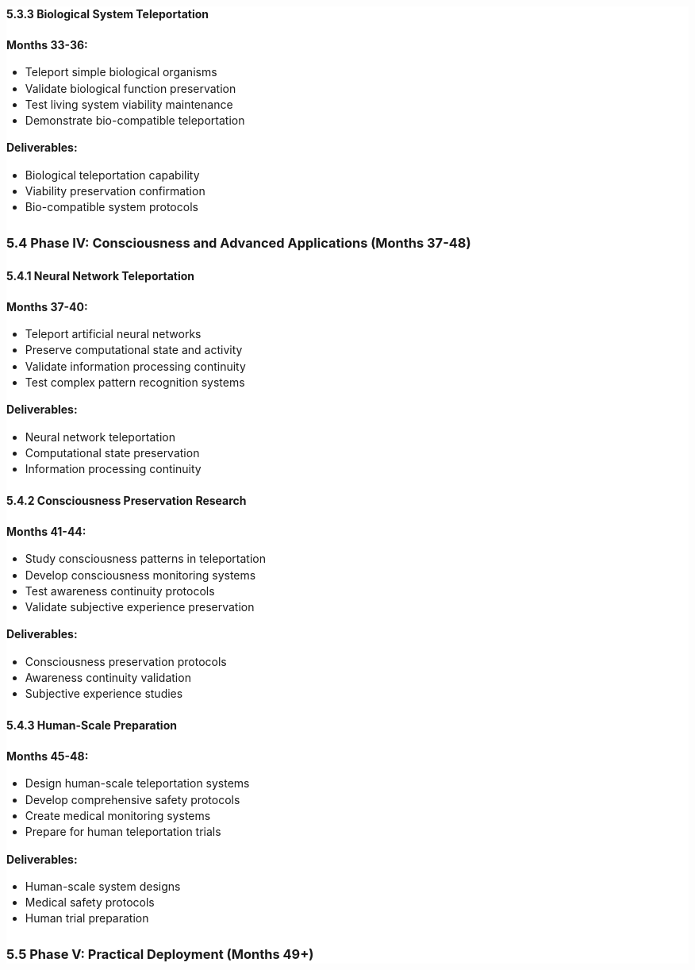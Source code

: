 #### 5.3.3 Biological System Teleportation
**Months 33-36:**
- Teleport simple biological organisms
- Validate biological function preservation
- Test living system viability maintenance
- Demonstrate bio-compatible teleportation

**Deliverables:**
- Biological teleportation capability
- Viability preservation confirmation
- Bio-compatible system protocols

### 5.4 Phase IV: Consciousness and Advanced Applications (Months 37-48)

#### 5.4.1 Neural Network Teleportation
**Months 37-40:**
- Teleport artificial neural networks
- Preserve computational state and activity
- Validate information processing continuity
- Test complex pattern recognition systems

**Deliverables:**
- Neural network teleportation
- Computational state preservation
- Information processing continuity

#### 5.4.2 Consciousness Preservation Research
**Months 41-44:**
- Study consciousness patterns in teleportation
- Develop consciousness monitoring systems
- Test awareness continuity protocols
- Validate subjective experience preservation

**Deliverables:**
- Consciousness preservation protocols
- Awareness continuity validation
- Subjective experience studies

#### 5.4.3 Human-Scale Preparation
**Months 45-48:**
- Design human-scale teleportation systems
- Develop comprehensive safety protocols
- Create medical monitoring systems
- Prepare for human teleportation trials

**Deliverables:**
- Human-scale system designs
- Medical safety protocols
- Human trial preparation

### 5.5 Phase V: Practical Deployment (Months 49+)
